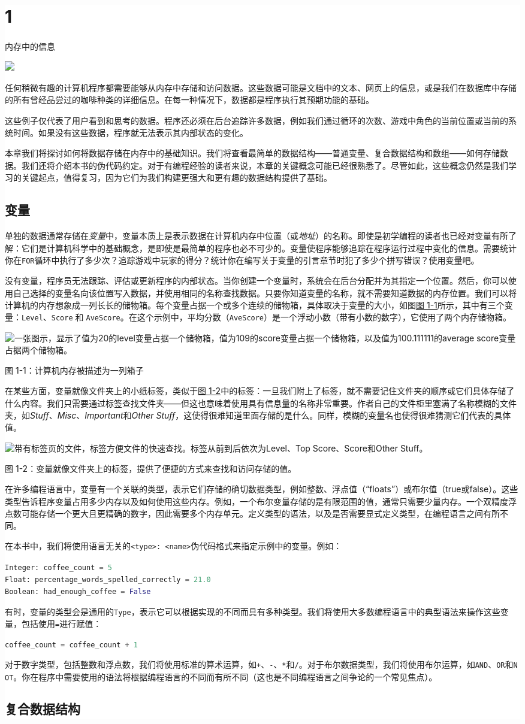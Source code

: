 # 1

内存中的信息

![](image_fi/book_art/chapterart.png)

任何稍微有趣的计算机程序都需要能够从内存中存储和访问数据。这些数据可能是文档中的文本、网页上的信息，或是我们在数据库中存储的所有曾经品尝过的咖啡种类的详细信息。在每一种情况下，数据都是程序执行其预期功能的基础。

这些例子仅代表了用户看到和思考的数据。程序还必须在后台追踪许多数据，例如我们通过循环的次数、游戏中角色的当前位置或当前的系统时间。如果没有这些数据，程序就无法表示其内部状态的变化。

本章我们将探讨如何将数据存储在内存中的基础知识。我们将查看最简单的数据结构——普通变量、复合数据结构和数组——如何存储数据。我们还将介绍本书的伪代码约定。对于有编程经验的读者来说，本章的关键概念可能已经很熟悉了。尽管如此，这些概念仍然是我们学习的关键起点，值得复习，因为它们为我们构建更强大和更有趣的数据结构提供了基础。

## 变量

单独的数据通常存储在*变量*中，变量本质上是表示数据在计算机内存中位置（或*地址*）的名称。即使是初学编程的读者也已经对变量有所了解：它们是计算机科学中的基础概念，是即使是最简单的程序也必不可少的。变量使程序能够追踪在程序运行过程中变化的信息。需要统计你在`FOR`循环中执行了多少次？追踪游戏中玩家的得分？统计你在编写关于变量的引言章节时犯了多少个拼写错误？使用变量吧。

没有变量，程序员无法跟踪、评估或更新程序的内部状态。当你创建一个变量时，系统会在后台分配并为其指定一个位置。然后，你可以使用自己选择的变量名向该位置写入数据，并使用相同的名称查找数据。只要你知道变量的名称，就不需要知道数据的内存位置。我们可以将计算机的内存想象成一列长长的储物箱。每个变量占据一个或多个连续的储物箱，具体取决于变量的大小，如图[图 1-1](#figure1-1)所示，其中有三个变量：`Level`、`Score` 和 `AveScore`。在这个示例中，平均分数（`AveScore`）是一个浮动小数（带有小数的数字），它使用了两个内存储物箱。

![一张图示，显示了值为20的level变量占据一个储物箱，值为109的score变量占据一个储物箱，以及值为100.111111的average score变量占据两个储物箱。](image_fi/502604c01/f01001.png)

图 1-1：计算机内存被描述为一列箱子

在某些方面，变量就像文件夹上的小纸标签，类似于[图 1-2](#figure1-2)中的标签：一旦我们附上了标签，就不需要记住文件夹的顺序或它们具体存储了什么内容。我们只需要通过标签查找文件夹——但这也意味着使用具有信息量的名称非常重要。作者自己的文件柜里塞满了名称模糊的文件夹，如*Stuff*、*Misc*、*Important*和*Other Stuff*，这使得很难知道里面存储的是什么。同样，模糊的变量名也使得很难猜测它们代表的具体值。

![带有标签页的文件，标签方便文件的快速查找。标签从前到后依次为Level、Top Score、Score和Other Stuff。](image_fi/502604c01/f01002.png)

图 1-2：变量就像文件夹上的标签，提供了便捷的方式来查找和访问存储的值。

在许多编程语言中，变量有一个关联的类型，表示它们存储的确切数据类型，例如整数、浮点值（“floats”）或布尔值（true或false）。这些类型告诉程序变量占用多少内存以及如何使用这些内存。例如，一个布尔变量存储的是有限范围的值，通常只需要少量内存。一个双精度浮点数可能存储一个更大且更精确的数字，因此需要多个内存单元。定义类型的语法，以及是否需要显式定义类型，在编程语言之间有所不同。

在本书中，我们将使用语言无关的`<type>: <name>`伪代码格式来指定示例中的变量。例如：

```py
Integer: coffee_count = 5
Float: percentage_words_spelled_correctly = 21.0
Boolean: had_enough_coffee = False
```

有时，变量的类型会是通用的`Type`，表示它可以根据实现的不同而具有多种类型。我们将使用大多数编程语言中的典型语法来操作这些变量，包括使用`=`进行赋值：

```py
coffee_count = coffee_count + 1
```

对于数字类型，包括整数和浮点数，我们将使用标准的算术运算，如`+`、`-`、`*`和`/`。对于布尔数据类型，我们将使用布尔运算，如`AND`、`OR`和`NOT`。你在程序中需要使用的语法将根据编程语言的不同而有所不同（这也是不同编程语言之间争论的一个常见焦点）。

## 复合数据结构
